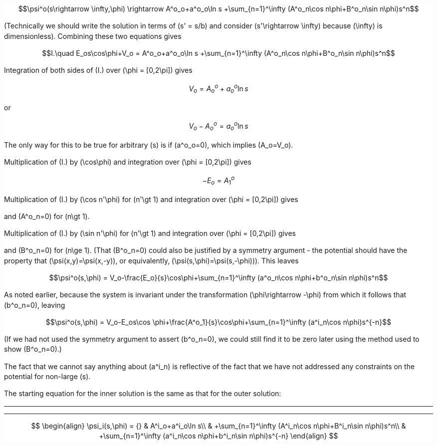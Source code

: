 $$\psi^o(s\rightarrow \infty,\phi) \rightarrow A^o_o+a^o_o\ln s +\sum_{n=1}^\infty (A^o_n\cos n\phi+B^o_n\sin n\phi)s^n$$

(Technically we should write the solution in terms of  \(s' = s/b\) and consider \(s'\rightarrow \infty\) because \(\infty\) is dimensionless).  Combining these two equations gives

$$I.\quad E_os\cos\phi+V_o = A^o_o+a^o_o\ln s +\sum_{n=1}^\infty (A^o_n\cos n\phi+B^o_n\sin n\phi)s^n$$

Integration of both sides of \(I.\) over \(\phi = [0,2\pi]\) gives

$$V_o = A^o_o + a^o_o\ln s$$

or

$$V_o - A^o_o = a^o_o\ln s$$

The only way for this to be true for arbitrary \(s\) is if \(a^o_o=0\), which implies \(A_o=V_o\). 

Multiplication of \(I.\) by \(\cos\phi\) and integration over \(\phi = [0,2\pi]\) gives

$$-E_o = A^o_1$$

Multiplication of \(I.\) by \(\cos n'\phi\) for \(n'\gt 1\) and integration over \(\phi = [0,2\pi]\) gives

and \(A^o_n=0\) for \(n\gt 1\). 

Multiplication of \(I.\) by \(\sin n'\phi\) for \(n'\gt 1\) and integration over \(\phi = [0,2\pi]\) gives

and \(B^o_n=0\) for \(n\ge 1\). (That \(B^o_n=0\) could also be justified by a symmetry argument - the potential should have the property that \(\psi(x,y)=\psi(x,-y)\), or equivalently, \(\psi(s,\phi)=\psi(s,-\phi)\)). This leaves

$$\psi^o(s,\phi) = V_o-\frac{E_o}{s}\cos\phi+\sum_{n=1}^\infty (a^o_n\cos n\phi+b^o_n\sin n\phi)s^n$$

As noted earlier, because the system is invariant under the transformation \(\phi\rightarrow -\phi\) from which it follows that \(b^o_n=0\), leaving

$$\psi^o(s,\phi) = V_o-E_os\cos \phi+\frac{A^o_1}{s}\cos\phi+\sum_{n=1}^\infty (a^i_n\cos n\phi)s^{-n}$$

(If we had not used the symmetry argument to assert \(b^o_n=0\), we could still find it to be zero later using the method used to show \(B^o_n=0\).)

The fact that we cannot say anything about \(a^i_n\) is reflective of the fact that we have not addressed any constraints on the potential for non-large \(s\).

The starting equation for the inner solution is the same as that for the outer solution:

----
----

$$
\begin{align}
\psi_i(s,\phi)  = {} &  A^i_o+a^i_o\ln s\\
& +\sum_{n=1}^\infty (A^i_n\cos n\phi+B^i_n\sin n\phi)s^n\\
& +\sum_{n=1}^\infty (a^i_n\cos n\phi+b^i_n\sin n\phi)s^{-n}
\end{align}
$$
